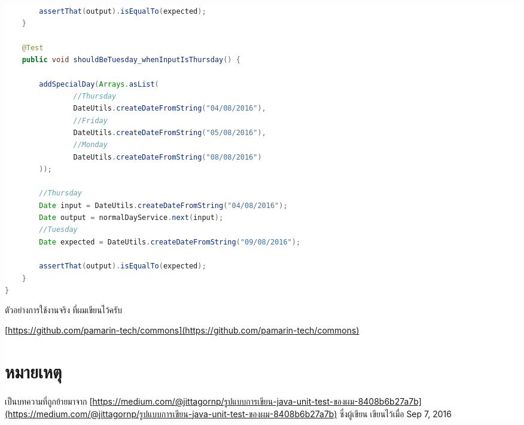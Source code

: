 ```java
        assertThat(output).isEqualTo(expected);
    }

    @Test
    public void shouldBeTuesday_whenInputIsThursday() {

        addSpecialDay(Arrays.asList(
                //Thursday
                DateUtils.createDateFromString("04/08/2016"),
                //Friday
                DateUtils.createDateFromString("05/08/2016"),
                //Monday
                DateUtils.createDateFromString("08/08/2016")
        ));

        //Thursday
        Date input = DateUtils.createDateFromString("04/08/2016");
        Date output = normalDayService.next(input);
        //Tuesday
        Date expected = DateUtils.createDateFromString("09/08/2016");

        assertThat(output).isEqualTo(expected);
    }
}
```

ตัวอย่างการใช้งานจริง ที่ผมเขียนไว้ครับ

[https://github.com/pamarin-tech/commons](https://github.com/pamarin-tech/commons)

# หมายเหตุ

เป็นบทความที่ถูกย้ายมาจาก [https://medium.com/@jittagornp/รูปแบบการเขียน-java-unit-test-ของผม-8408b6b27a7b](https://medium.com/@jittagornp/รูปแบบการเขียน-java-unit-test-ของผม-8408b6b27a7b) ซึ่งผู้เขียน เขียนไว้เมื่อ Sep 7, 2016